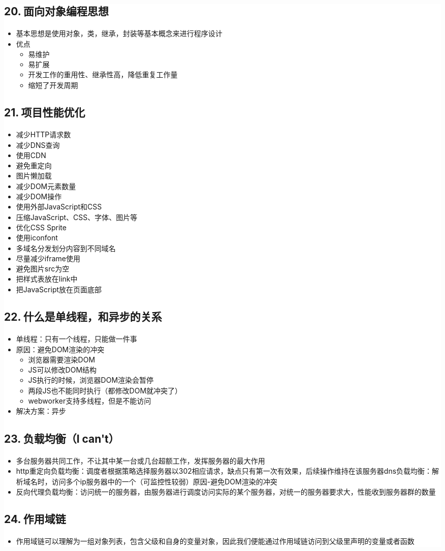 ## 20. 面向对象编程思想

- 基本思想是使用对象，类，继承，封装等基本概念来进行程序设计
- 优点
  - 易维护
  - 易扩展
  - 开发工作的重用性、继承性高，降低重复工作量
  - 缩短了开发周期

## 21. 项目性能优化

- 减少HTTP请求数
- 减少DNS查询
- 使用CDN
- 避免重定向
- 图片懒加载
- 减少DOM元素数量
- 减少DOM操作
- 使用外部JavaScript和CSS
- 压缩JavaScript、CSS、字体、图片等
- 优化CSS Sprite
- 使用iconfont
- 多域名分发划分内容到不同域名
- 尽量减少iframe使用
- 避免图片src为空
- 把样式表放在link中
- 把JavaScript放在页面底部

## 22. 什么是单线程，和异步的关系

- 单线程：只有一个线程，只能做一件事
- 原因：避免DOM渲染的冲突
  - 浏览器需要渲染DOM
  - JS可以修改DOM结构
  - JS执行的时候，浏览器DOM渲染会暂停
  - 两段JS也不能同时执行（都修改DOM就冲突了）
  - webworker支持多线程，但是不能访问
- 解决方案：异步

## 23. 负载均衡（I can't）

- 多台服务器共同工作，不让其中某一台或几台超额工作，发挥服务器的最大作用
- http重定向负载均衡：调度者根据策略选择服务器以302相应请求，缺点只有第一次有效果，后续操作维持在该服务器dns负载均衡：解析域名时，访问多个ip服务器中的一个（可监控性较弱）原因-避免DOM渲染的冲突
- 反向代理负载均衡：访问统一的服务器，由服务器进行调度访问实际的某个服务器，对统一的服务器要求大，性能收到服务器群的数量

## 24. 作用域链

- 作用域链可以理解为一组对象列表，包含父级和自身的变量对象，因此我们便能通过作用域链访问到父级里声明的变量或者函数
